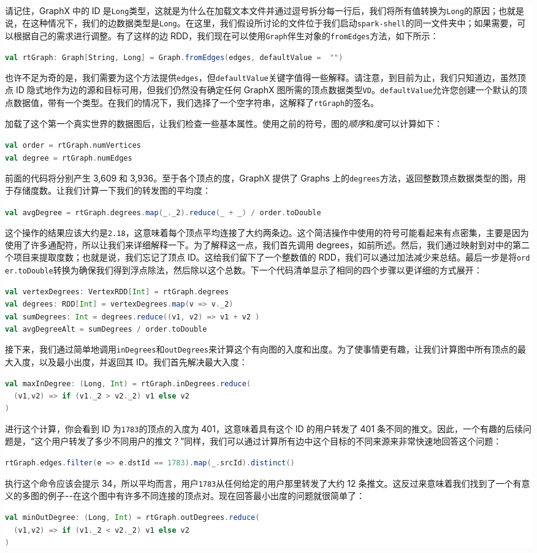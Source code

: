 请记住，GraphX 中的 ID 是`Long`类型，这就是为什么在加载文本文件并通过逗号拆分每一行后，我们将所有值转换为`Long`的原因；也就是说，在这种情况下，我们的边数据类型是`Long`。在这里，我们假设所讨论的文件位于我们启动`spark-shell`的同一文件夹中；如果需要，可以根据自己的需求进行调整。有了这样的边 RDD，我们现在可以使用`Graph`伴生对象的`fromEdges`方法，如下所示：

```scala
val rtGraph: Graph[String, Long] = Graph.fromEdges(edges, defaultValue =  "")
```

也许不足为奇的是，我们需要为这个方法提供`edges`，但`defaultValue`关键字值得一些解释。请注意，到目前为止，我们只知道边，虽然顶点 ID 隐式地作为边的源和目标可用，但我们仍然没有确定任何 GraphX 图所需的顶点数据类型`VD`。`defaultValue`允许您创建一个默认的顶点数据值，带有一个类型。在我们的情况下，我们选择了一个空字符串，这解释了`rtGraph`的签名。

加载了这个第一个真实世界的数据图后，让我们检查一些基本属性。使用之前的符号，图的*顺序*和*度*可以计算如下：

```scala
val order = rtGraph.numVertices
val degree = rtGraph.numEdges
```

前面的代码将分别产生 3,609 和 3,936。至于各个顶点的度，GraphX 提供了 Graphs 上的`degrees`方法，返回整数顶点数据类型的图，用于存储度数。让我们计算一下我们的转发图的平均度：

```scala
val avgDegree = rtGraph.degrees.map(_._2).reduce(_ + _) / order.toDouble
```

这个操作的结果应该大约是`2.18`，这意味着每个顶点平均连接了大约两条边。这个简洁操作中使用的符号可能看起来有点密集，主要是因为使用了许多通配符，所以让我们来详细解释一下。为了解释这一点，我们首先调用 degrees，如前所述。然后，我们通过映射到对中的第二个项目来提取度数；也就是说，我们忘记了顶点 ID。这给我们留下了一个整数值的 RDD，我们可以通过加法减少来总结。最后一步是将`order.toDouble`转换为确保我们得到浮点除法，然后除以这个总数。下一个代码清单显示了相同的四个步骤以更详细的方式展开：

```scala
val vertexDegrees: VertexRDD[Int] = rtGraph.degrees
val degrees: RDD[Int] = vertexDegrees.map(v => v._2)
val sumDegrees: Int = degrees.reduce((v1, v2) => v1 + v2 )
val avgDegreeAlt = sumDegrees / order.toDouble
```

接下来，我们通过简单地调用`inDegrees`和`outDegrees`来计算这个有向图的入度和出度。为了使事情更有趣，让我们计算图中所有顶点的最大入度，以及最小出度，并返回其 ID。我们首先解决最大入度：

```scala
val maxInDegree: (Long, Int) = rtGraph.inDegrees.reduce(
  (v1,v2) => if (v1._2 > v2._2) v1 else v2
)
```

进行这个计算，你会看到 ID 为`1783`的顶点的入度为 401，这意味着具有这个 ID 的用户转发了 401 条不同的推文。因此，一个有趣的后续问题是，“这个用户转发了多少不同用户的推文？”同样，我们可以通过计算所有边中这个目标的不同来源来非常快速地回答这个问题：

```scala
rtGraph.edges.filter(e => e.dstId == 1783).map(_.srcId).distinct()
```

执行这个命令应该会提示 34，所以平均而言，用户`1783`从任何给定的用户那里转发了大约 12 条推文。这反过来意味着我们找到了一个有意义的多图的例子--在这个图中有许多不同连接的顶点对。现在回答最小出度的问题就很简单了：

```scala
val minOutDegree: (Long, Int) = rtGraph.outDegrees.reduce(
  (v1,v2) => if (v1._2 < v2._2) v1 else v2
)
```
